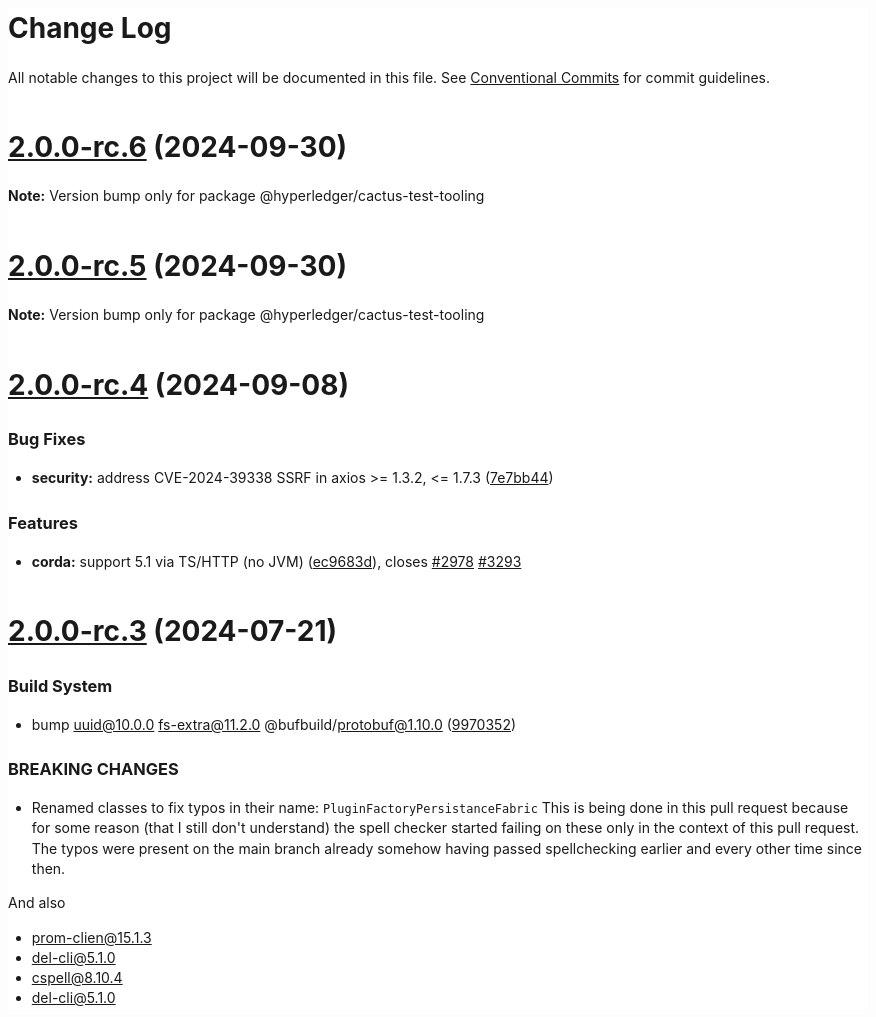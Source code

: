 # Change Log

All notable changes to this project will be documented in this file.
See [Conventional Commits](https://conventionalcommits.org) for commit guidelines.

# [2.0.0-rc.6](https://github.com/hyperledger/cactus/compare/v2.0.0-rc.5...v2.0.0-rc.6) (2024-09-30)

**Note:** Version bump only for package @hyperledger/cactus-test-tooling

# [2.0.0-rc.5](https://github.com/hyperledger/cactus/compare/v2.0.0-rc.4...v2.0.0-rc.5) (2024-09-30)

**Note:** Version bump only for package @hyperledger/cactus-test-tooling

# [2.0.0-rc.4](https://github.com/hyperledger/cactus/compare/v2.0.0-rc.3...v2.0.0-rc.4) (2024-09-08)

### Bug Fixes

* **security:** address CVE-2024-39338 SSRF in axios >= 1.3.2, <= 1.7.3 ([7e7bb44](https://github.com/hyperledger/cactus/commit/7e7bb44c01a2d19306ecaaaa2ba2e3c574039c87))

### Features

* **corda:** support 5.1 via TS/HTTP (no JVM) ([ec9683d](https://github.com/hyperledger/cactus/commit/ec9683d38670fe5d657b602db8215e602fd4209d)), closes [#2978](https://github.com/hyperledger/cactus/issues/2978) [#3293](https://github.com/hyperledger/cactus/issues/3293)

# [2.0.0-rc.3](https://github.com/hyperledger/cactus/compare/v2.0.0-rc.2...v2.0.0-rc.3) (2024-07-21)

### Build System

* bump uuid@10.0.0 fs-extra@11.2.0 @bufbuild/protobuf@1.10.0 ([9970352](https://github.com/hyperledger/cactus/commit/997035216694fe335215b8a3586488ac8c12447f))

### BREAKING CHANGES

* Renamed classes to fix typos in their name: `PluginFactoryPersistanceFabric`
This is being done in this pull request because for some reason (that I still don't understand)
the spell checker started failing on these only in the context of this pull request.
The typos were present on the main branch already somehow having passed spellchecking earlier
and every other time since then.

And also
- prom-clien@15.1.3
- del-cli@5.1.0
- cspell@8.10.4
- del-cli@5.1.0
